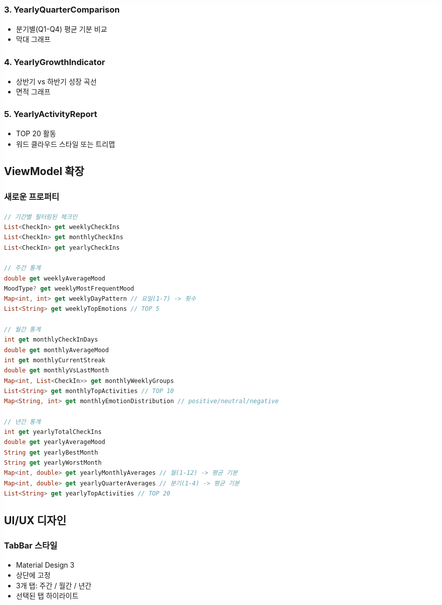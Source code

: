 ### 3. YearlyQuarterComparison
- 분기별(Q1-Q4) 평균 기분 비교
- 막대 그래프

### 4. YearlyGrowthIndicator
- 상반기 vs 하반기 성장 곡선
- 면적 그래프

### 5. YearlyActivityReport
- TOP 20 활동
- 워드 클라우드 스타일 또는 트리맵

## ViewModel 확장

### 새로운 프로퍼티

```dart
// 기간별 필터링된 체크인
List<CheckIn> get weeklyCheckIns
List<CheckIn> get monthlyCheckIns
List<CheckIn> get yearlyCheckIns

// 주간 통계
double get weeklyAverageMood
MoodType? get weeklyMostFrequentMood
Map<int, int> get weeklyDayPattern // 요일(1-7) -> 횟수
List<String> get weeklyTopEmotions // TOP 5

// 월간 통계
int get monthlyCheckInDays
double get monthlyAverageMood
int get monthlyCurrentStreak
double get monthlyVsLastMonth
Map<int, List<CheckIn>> get monthlyWeeklyGroups
List<String> get monthlyTopActivities // TOP 10
Map<String, int> get monthlyEmotionDistribution // positive/neutral/negative

// 년간 통계
int get yearlyTotalCheckIns
double get yearlyAverageMood
String get yearlyBestMonth
String get yearlyWorstMonth
Map<int, double> get yearlyMonthlyAverages // 월(1-12) -> 평균 기분
Map<int, double> get yearlyQuarterAverages // 분기(1-4) -> 평균 기분
List<String> get yearlyTopActivities // TOP 20
```

## UI/UX 디자인

### TabBar 스타일
- Material Design 3
- 상단에 고정
- 3개 탭: 주간 / 월간 / 년간
- 선택된 탭 하이라이트
